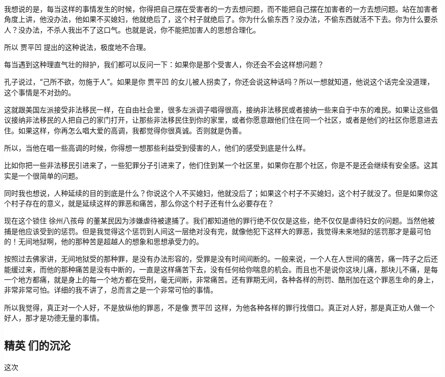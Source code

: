  </p>
 <p>
  我想说的是，每当这样的事情发生的时候，你得把自己摆在受害者的一方去想问题，而不能把自己摆在加害者的一方去想问题。站在加害者角度上讲，他没办法，他如果不买媳妇，他就绝后了，这个村子就绝后了。你为什么偷东西？没办法，不偷东西就活不下去。你为什么要杀人？没办法，不杀人我出不了这口气。也就是说，你不能把加害人的思想合理化。
 </p>
 <p>
  所以
  <ok href="/term/19852">
   贾平凹
  </ok>
  提出的这种说法，极度地不合理。
 </p>
 <p>
  每当遇到这种理直气壮的辩护，我们都可以反问一下：如果你是那个受害人，你还会不会这样想问题？
 </p>
 <p>
  孔子说过，“己所不欲，勿施于人”。如果是你
  <ok href="/term/19852">
   贾平凹
  </ok>
  的女儿被人拐卖了，你还会说这种话吗？所以一想就知道，他说这个话完全没道理，这个事情是不对劲的。
 </p>
 <p>
  这就跟美国左派接受非法移民一样，在自由社会里，很多左派调子唱得很高，接纳非法移民或者接纳一些来自于中东的难民。如果让这些倡议接纳非法移民的人把自己的家门打开，让那些非法移民住到你的家里，或者你愿意跟他们住在同一个社区，或者是他们的社区你愿意进去住。如果这样，你再怎么唱大爱的高调，我都觉得你很真诚。否则就是伪善。
 </p>
 <p>
  所以，当他在唱一些高调的时候，你得想一想那些利益受到侵害的人，他们的感受到底是什么样。
 </p>
 <p>
  比如你把一些非法移民引进来了，一些犯罪分子引进来了，他们住到某一个社区里，如果你在那个社区，你是不是还会继续有安全感。这其实是一个很简单的问题。
 </p>
 <p>
  同时我也想说，人种延续的目的到底是什么？你说这个人不买媳妇，他就没后了；如果这个村子不买媳妇，这个村子就没了。但是如果你这个村子存在的意义，就是延续这样的罪恶和痛苦，那么你这个村子还有什么必要存在？
 </p>
 <p>
  现在这个锁住
  <ok href="/term/691198">
   徐州八孩母
  </ok>
  的董某民因为涉嫌虐待被逮捕了。我们都知道他的罪行绝不仅仅是这些，绝不仅仅是虐待妇女的问题。当然他被捕是他应该受到的惩罚。但是我觉得这个惩罚到人间这一层绝对没有完，就像他犯下这样大的罪恶，我觉得未来地狱的惩罚那才是最可怕的！无间地狱啊，他的那种苦是超越人的想象和思想承受力的。
 </p>
 <p>
  按照过去佛家讲，无间地狱受的那种罪，是没有办法形容的，受罪是没有时间间断的。一般来说，一个人在人世间的痛苦，痛一阵子之后还能缓过来，而他的那种痛苦是没有中断的，一直是这样痛苦下去，没有任何给你喘息的机会。而且也不是说你这块儿痛，那块儿不痛，是每一个地方都痛，就是身上的每一个地方都在受刑，毫无间断，非常痛苦。还有罪期无间，各种各样的刑罚、酷刑加在这个罪恶生命的身上，非常非常可怕。详细的我不讲了，总而言之是一个非常可怕的事情。
 </p>
 <p>
  所以我觉得，真正对一个人好，不是放纵他的罪恶，不是像
  <ok href="/term/19852">
   贾平凹
  </ok>
  这样，为他各种各样的罪行找借口。真正对人好，那是真正劝人做一个好人，那才是功德无量的事情。
 </p>
 <h2>
  <ok href="/term/88346">
   精英
  </ok>
  们的沉沦
 </h2>
 <p>
  这次
  <ok href="/term/691198">